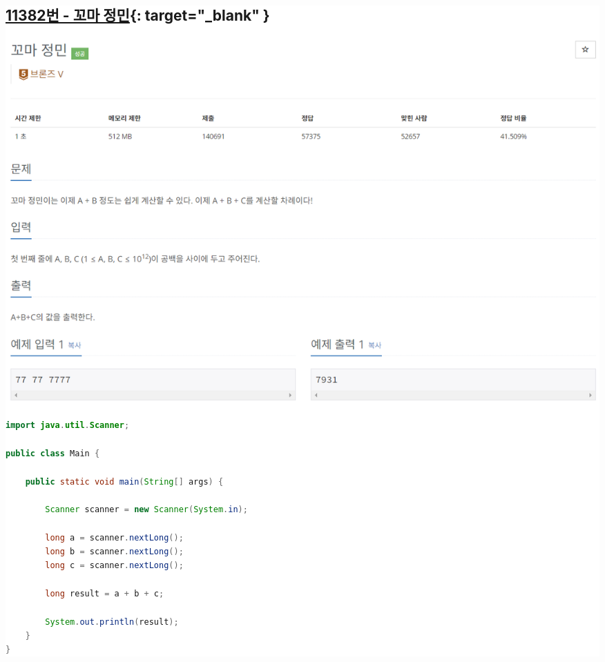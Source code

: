## [11382번 - 꼬마 정민](https://www.acmicpc.net/problem/11382){: target="_blank" }

![11-11382](/assets/img/posts/algorithm-problem/boj/step/io-and-elementary-arithmetic/11-11382.png)

```java
import java.util.Scanner;

public class Main {

    public static void main(String[] args) {

        Scanner scanner = new Scanner(System.in);
		
        long a = scanner.nextLong();
        long b = scanner.nextLong();
        long c = scanner.nextLong();
		
        long result = a + b + c;
		
        System.out.println(result);
	}
}
```
